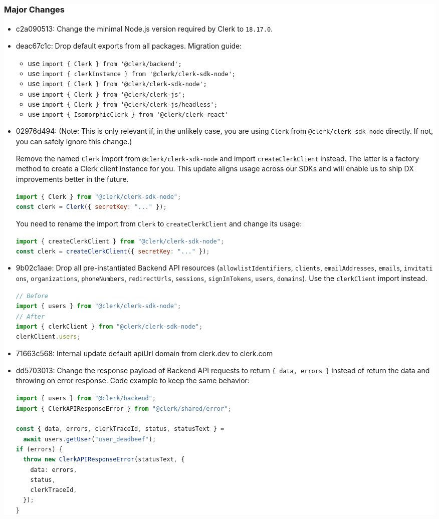 ### Major Changes

- c2a090513: Change the minimal Node.js version required by Clerk to `18.17.0`.
- deac67c1c: Drop default exports from all packages. Migration guide:
  - use `import { Clerk } from '@clerk/backend';`
  - use `import { clerkInstance } from '@clerk/clerk-sdk-node';`
  - use `import { Clerk } from '@clerk/clerk-sdk-node';`
  - use `import { Clerk } from '@clerk/clerk-js';`
  - use `import { Clerk } from '@clerk/clerk-js/headless';`
  - use `import { IsomorphicClerk } from '@clerk/clerk-react'`
- 02976d494: (Note: This is only relevant if, in the unlikely case, you are using `Clerk` from `@clerk/clerk-sdk-node` directly. If not, you can safely ignore this change.)

  Remove the named `Clerk` import from `@clerk/clerk-sdk-node` and import `createClerkClient` instead. The latter is a factory method to create a Clerk client instance for you. This update aligns usage across our SDKs and will enable us to ship DX improvements better in the future.

  ```js
  import { Clerk } from "@clerk/clerk-sdk-node";
  const clerk = Clerk({ secretKey: "..." });
  ```

  You need to rename the import from `Clerk` to `createClerkClient` and change its usage:

  ```js
  import { createClerkClient } from "@clerk/clerk-sdk-node";
  const clerk = createClerkClient({ secretKey: "..." });
  ```

- 9b02c1aae: Drop all pre-instantiated Backend API resources (`allowlistIdentifiers`, `clients`, `emailAddresses`, `emails`, `invitations`, `organizations`, `phoneNumbers`, `redirectUrls`, `sessions`, `signInTokens`, `users`, `domains`). Use the `clerkClient` import instead.
  ```typescript
  // Before
  import { users } from "@clerk/clerk-sdk-node";
  // After
  import { clerkClient } from "@clerk/clerk-sdk-node";
  clerkClient.users;
  ```
- 71663c568: Internal update default apiUrl domain from clerk.dev to clerk.com
- dd5703013: Change the response payload of Backend API requests to return `{ data, errors }` instead of return the data and throwing on error response.
  Code example to keep the same behavior:

  ```typescript
  import { users } from "@clerk/backend";
  import { ClerkAPIResponseError } from "@clerk/shared/error";

  const { data, errors, clerkTraceId, status, statusText } =
    await users.getUser("user_deadbeef");
  if (errors) {
    throw new ClerkAPIResponseError(statusText, {
      data: errors,
      status,
      clerkTraceId,
    });
  }
  ```
